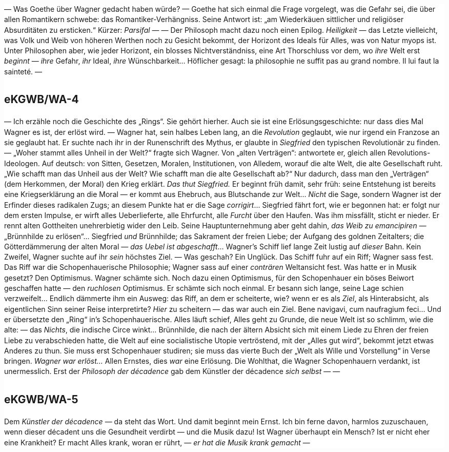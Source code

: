 — Was Goethe über Wagner gedacht haben würde? — Goethe hat sich einmal die Frage vorgelegt, was die Gefahr sei, die über allen Romantikern schwebe: das Romantiker-Verhängniss. Seine Antwort ist: „am Wiederkäuen sittlicher und religiöser Absurditäten zu ersticken.“ Kürzer: *Parsifal* — — Der Philosoph macht dazu noch einen Epilog. *Heiligkeit* — das Letzte vielleicht, was Volk und Weib von höheren Werthen noch zu Gesicht bekommt, der Horizont des Ideals für Alles, was von Natur myops ist. Unter Philosophen aber, wie jeder Horizont, ein blosses Nichtverständniss, eine Art Thorschluss vor dem, wo *ihre* Welt erst *beginnt* — *ihre* Gefahr, *ihr* Ideal, *ihre* Wünschbarkeit… Höflicher gesagt: la philosophie ne suffit pas au grand nombre. Il lui faut la sainteté. —

## eKGWB/WA-4

— Ich erzähle noch die Geschichte des „Rings“. Sie gehört hierher. Auch sie ist eine Erlösungsgeschichte: nur dass dies Mal Wagner es ist, der erlöst wird. — Wagner hat, sein halbes Leben lang, an die *Revolution* geglaubt, wie nur irgend ein Franzose an sie geglaubt hat. Er suchte nach ihr in der Runenschrift des Mythus, er glaubte in *Siegfried* den typischen Revolutionär zu finden. — „Woher stammt alles Unheil in der Welt?“ fragte sich Wagner. Von „alten Verträgen“: antwortete er, gleich allen Revolutions-Ideologen. Auf deutsch: von Sitten, Gesetzen, Moralen, Institutionen, von Alledem, worauf die alte Welt, die alte Gesellschaft ruht. „Wie schafft man das Unheil aus der Welt? Wie schafft man die alte Gesellschaft ab?“ Nur dadurch, dass man den „Verträgen“ (dem Herkommen, der Moral) den Krieg erklärt. *Das thut Siegfried.* Er beginnt früh damit, sehr früh: seine Entstehung ist bereits eine Kriegserklärung an die Moral — er kommt aus Ehebruch, aus Blutschande zur Welt… *Nicht* die Sage, sondern Wagner ist der Erfinder dieses radikalen Zugs; an diesem Punkte hat er die Sage *corrigirt*… Siegfried fährt fort, wie er begonnen hat: er folgt nur dem ersten Impulse, er wirft alles Ueberlieferte, alle Ehrfurcht, alle *Furcht* über den Haufen. Was ihm missfällt, sticht er nieder. Er rennt alten Gottheiten unehrerbietig wider den Leib. Seine Hauptunternehmung aber geht dahin, *das Weib zu emancipiren* — „Brünnhilde zu erlösen“… Siegfried *und* Brünnhilde; das Sakrament der freien Liebe; der Aufgang des goldnen Zeitalters; die Götterdämmerung der alten Moral — *das Uebel ist abgeschafft*… Wagner’s Schiff lief lange Zeit lustig auf *dieser* Bahn. Kein Zweifel, Wagner suchte auf ihr *sein* höchstes Ziel. — Was geschah? Ein Unglück. Das Schiff fuhr auf ein Riff; Wagner sass fest. Das Riff war die Schopenhauerische Philosophie; Wagner sass auf einer *conträren* Weltansicht fest. Was hatte er in Musik gesetzt? Den Optimismus. Wagner schämte sich. Noch dazu einen Optimismus, für den Schopenhauer ein böses Beiwort geschaffen hatte — den *ruchlosen* Optimismus. Er schämte sich noch einmal. Er besann sich lange, seine Lage schien verzweifelt… Endlich dämmerte ihm ein Ausweg: das Riff, an dem er scheiterte, wie? wenn er es als *Ziel*, als Hinterabsicht, als eigentlichen Sinn seiner Reise interpretirte? *Hier* zu scheitern — das war auch ein Ziel. Bene navigavi, cum naufragium feci… Und er übersetzte den „Ring“ in’s Schopenhauerische. Alles läuft schief, Alles geht zu Grunde, die neue Welt ist so schlimm, wie die alte: — das *Nichts*, die indische Circe winkt… Brünnhilde, die nach der ältern Absicht sich mit einem Liede zu Ehren der freien Liebe zu verabschieden hatte, die Welt auf eine socialistische Utopie vertröstend, mit der „Alles gut wird“, bekommt jetzt etwas Anderes zu thun. Sie muss erst Schopenhauer studiren; sie muss das vierte Buch der „Welt als Wille und Vorstellung“ in Verse bringen. *Wagner war erlöst…* Allen Ernstes, dies *war* eine Erlösung. Die Wohlthat, die Wagner Schopenhauern verdankt, ist unermesslich. Erst der *Philosoph der décadence* gab dem Künstler der décadence *sich selbst* — —

## eKGWB/WA-5

Dem *Künstler der décadence* — da steht das Wort. Und damit beginnt mein Ernst. Ich bin ferne davon, harmlos zuzuschauen, wenn dieser décadent uns die Gesundheit verdirbt — und die Musik dazu! Ist Wagner überhaupt ein Mensch? Ist er nicht eher eine Krankheit? Er macht Alles krank, woran er rührt, — *er hat die Musik krank gemacht* —
